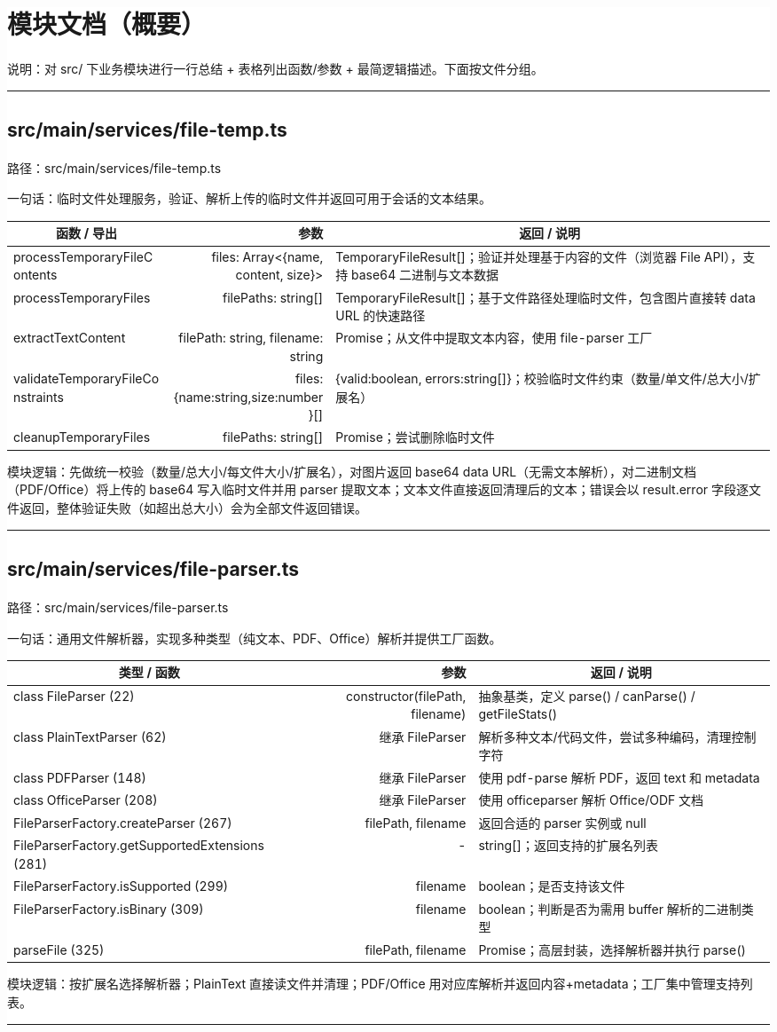 # 模块文档（概要）

说明：对 src/ 下业务模块进行一行总结 + 表格列出函数/参数 + 最简逻辑描述。下面按文件分组。

---

## src/main/services/file-temp.ts
路径：src/main/services/file-temp.ts

一句话：临时文件处理服务，验证、解析上传的临时文件并返回可用于会话的文本结果。


| 函数 / 导出 | 参数 | 返回 / 说明 |
|---|---:|---|
| processTemporaryFileContents | files: Array<{name, content, size}> | TemporaryFileResult[]；验证并处理基于内容的文件（浏览器 File API），支持 base64 二进制与文本数据 |
| processTemporaryFiles | filePaths: string[] | TemporaryFileResult[]；基于文件路径处理临时文件，包含图片直接转 data URL 的快速路径 |
| extractTextContent | filePath: string, filename: string | Promise<string>；从文件中提取文本内容，使用 file-parser 工厂 |
| validateTemporaryFileConstraints | files: {name:string,size:number}[] | {valid:boolean, errors:string[]}；校验临时文件约束（数量/单文件/总大小/扩展名） |
| cleanupTemporaryFiles | filePaths: string[] | Promise<void>；尝试删除临时文件 |

模块逻辑：先做统一校验（数量/总大小/每文件大小/扩展名），对图片返回 base64 data URL（无需文本解析），对二进制文档（PDF/Office）将上传的 base64 写入临时文件并用 parser 提取文本；文本文件直接返回清理后的文本；错误会以 result.error 字段逐文件返回，整体验证失败（如超出总大小）会为全部文件返回错误。

---

## src/main/services/file-parser.ts
路径：src/main/services/file-parser.ts

一句话：通用文件解析器，实现多种类型（纯文本、PDF、Office）解析并提供工厂函数。

| 类型 / 函数 | 参数 | 返回 / 说明 |
|---|---:|---|
| class FileParser (22) | constructor(filePath, filename) | 抽象基类，定义 parse() / canParse() / getFileStats() |
| class PlainTextParser (62) | 继承 FileParser | 解析多种文本/代码文件，尝试多种编码，清理控制字符 |
| class PDFParser (148) | 继承 FileParser | 使用 pdf-parse 解析 PDF，返回 text 和 metadata |
| class OfficeParser (208) | 继承 FileParser | 使用 officeparser 解析 Office/ODF 文档 |
| FileParserFactory.createParser (267) | filePath, filename | 返回合适的 parser 实例或 null |
| FileParserFactory.getSupportedExtensions (281) | - | string[]；返回支持的扩展名列表 |
| FileParserFactory.isSupported (299) | filename | boolean；是否支持该文件 |
| FileParserFactory.isBinary (309) | filename | boolean；判断是否为需用 buffer 解析的二进制类型 |
| parseFile (325) | filePath, filename | Promise<FileParserResult>；高层封装，选择解析器并执行 parse()

模块逻辑：按扩展名选择解析器；PlainText 直接读文件并清理；PDF/Office 用对应库解析并返回内容+metadata；工厂集中管理支持列表。

---